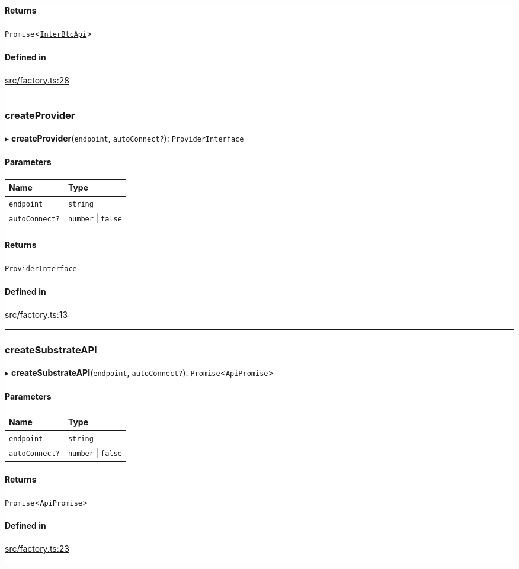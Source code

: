 #### Returns

`Promise`<[`InterBtcApi`](/interfaces/InterBtcApi.md)\>

#### Defined in

[src/factory.ts:28](https://github.com/interlay/interbtc-api/blob/b81f698/src/factory.ts#L28)

___

### <a id="createprovider" name="createprovider"></a> createProvider

▸ **createProvider**(`endpoint`, `autoConnect?`): `ProviderInterface`

#### Parameters

| Name | Type |
| :------ | :------ |
| `endpoint` | `string` |
| `autoConnect?` | `number` \| ``false`` |

#### Returns

`ProviderInterface`

#### Defined in

[src/factory.ts:13](https://github.com/interlay/interbtc-api/blob/b81f698/src/factory.ts#L13)

___

### <a id="createsubstrateapi" name="createsubstrateapi"></a> createSubstrateAPI

▸ **createSubstrateAPI**(`endpoint`, `autoConnect?`): `Promise`<`ApiPromise`\>

#### Parameters

| Name | Type |
| :------ | :------ |
| `endpoint` | `string` |
| `autoConnect?` | `number` \| ``false`` |

#### Returns

`Promise`<`ApiPromise`\>

#### Defined in

[src/factory.ts:23](https://github.com/interlay/interbtc-api/blob/b81f698/src/factory.ts#L23)

___
